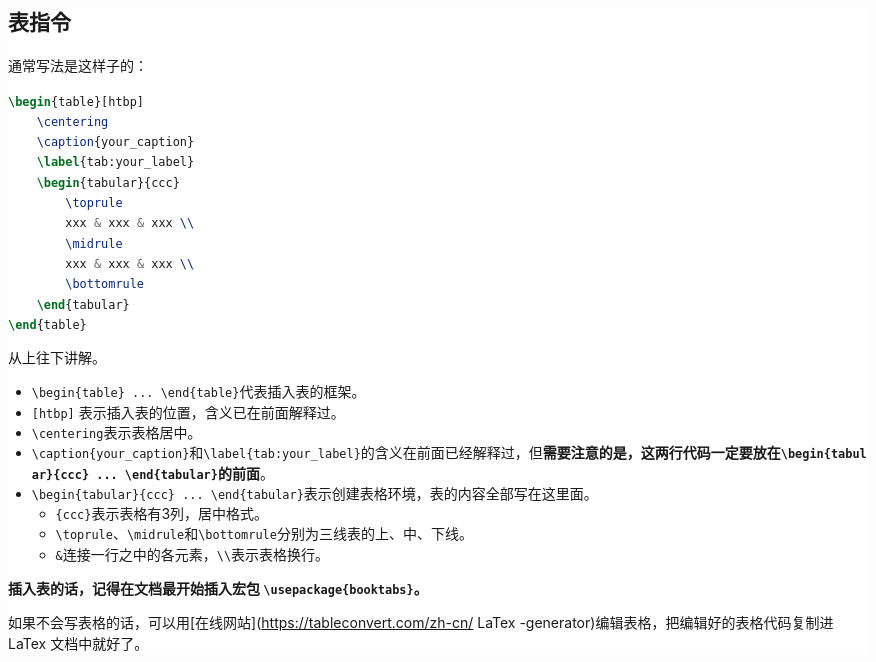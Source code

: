## 表指令

通常写法是这样子的：

```latex
\begin{table}[htbp]
	\centering
	\caption{your_caption}
	\label{tab:your_label}
	\begin{tabular}{ccc}
		\toprule
		xxx	& xxx & xxx	\\
		\midrule
		xxx	& xxx & xxx	\\
		\bottomrule
	\end{tabular}
\end{table}
```

从上往下讲解。

- `\begin{table} ... \end{table}`代表插入表的框架。
- `[htbp]` 表示插入表的位置，含义已在前面解释过。
- `\centering`表示表格居中。
- `\caption{your_caption}`和`\label{tab:your_label}`的含义在前面已经解释过，但**需要注意的是，这两行代码一定要放在`\begin{tabular}{ccc} ... \end{tabular}`的前面**。
- `\begin{tabular}{ccc} ... \end{tabular}`表示创建表格环境，表的内容全部写在这里面。
  - `{ccc}`表示表格有3列，居中格式。
  - `\toprule`、`\midrule`和`\bottomrule`分别为三线表的上、中、下线。
  - `&`连接一行之中的各元素，`\\`表示表格换行。

**插入表的话，记得在文档最开始插入宏包 `\usepackage{booktabs}`。**

如果不会写表格的话，可以用[在线网站](https://tableconvert.com/zh-cn/ LaTex -generator)编辑表格，把编辑好的表格代码复制进 LaTex 文档中就好了。
